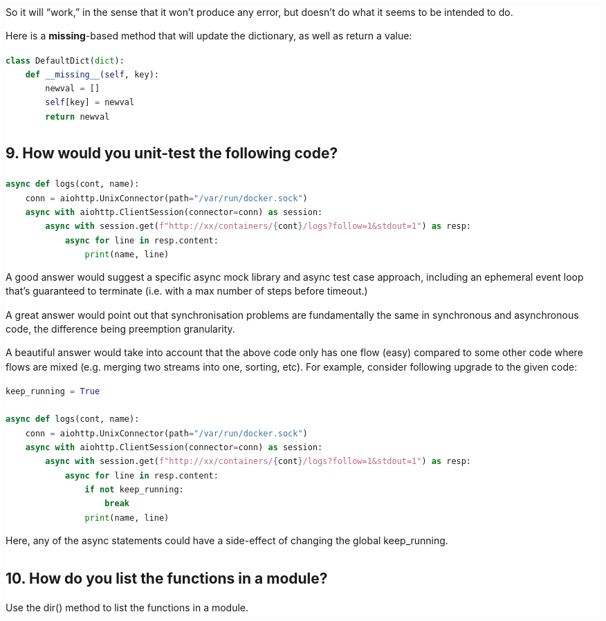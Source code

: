 So it will “work,” in the sense that it won’t produce any error, but doesn’t do what it seems to be intended to do.

Here is a **missing**-based method that will update the dictionary, as well as return a value:

```python
class DefaultDict(dict):
    def __missing__(self, key):
        newval = []
        self[key] = newval
        return newval

```

## 9. How would you unit-test the following code?

```python
async def logs(cont, name):
    conn = aiohttp.UnixConnector(path="/var/run/docker.sock")
    async with aiohttp.ClientSession(connector=conn) as session:
        async with session.get(f"http://xx/containers/{cont}/logs?follow=1&stdout=1") as resp:
            async for line in resp.content:
                print(name, line)
```

A good answer would suggest a specific async mock library and async test case approach, including an ephemeral event loop that’s guaranteed to terminate (i.e. with a max number of steps before timeout.)

A great answer would point out that synchronisation problems are fundamentally the same in synchronous and asynchronous code, the difference being preemption granularity.

A beautiful answer would take into account that the above code only has one flow (easy) compared to some other code where flows are mixed (e.g. merging two streams into one, sorting, etc). For example, consider following upgrade to the given code:

```python
keep_running = True

async def logs(cont, name):
    conn = aiohttp.UnixConnector(path="/var/run/docker.sock")
    async with aiohttp.ClientSession(connector=conn) as session:
        async with session.get(f"http://xx/containers/{cont}/logs?follow=1&stdout=1") as resp:
            async for line in resp.content:
                if not keep_running:
                    break
                print(name, line)
```

Here, any of the async statements could have a side-effect of changing the global keep_running.

## 10. How do you list the functions in a module?

Use the dir() method to list the functions in a module.
